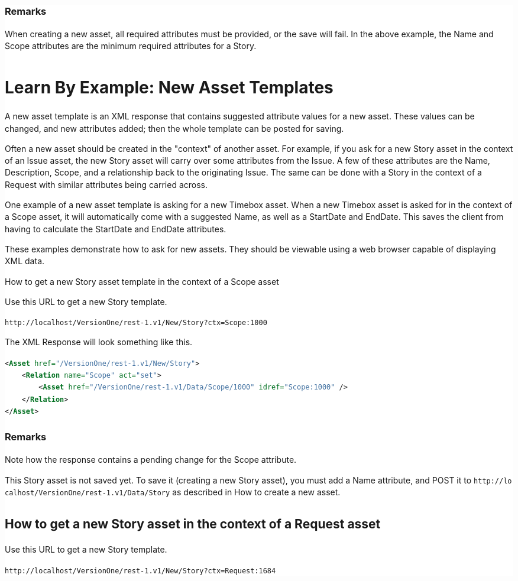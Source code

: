 ### Remarks

When creating a new asset, all required attributes must be provided, or the save will fail. In the above example, the Name and Scope attributes are the minimum required attributes for a Story.

# Learn By Example: New Asset Templates

A new asset template is an XML response that contains suggested attribute values for a new asset. These values can be changed, and new attributes added; then the whole template can be posted for saving.

Often a new asset should be created in the "context" of another asset. For example, if you ask for a new Story asset in the context of an Issue asset, the new Story asset will carry over some attributes from the Issue. A few of these attributes are the Name, Description, Scope, and a relationship back to the originating Issue. The same can be done with a Story in the context of a Request with similar attributes being carried across.

One example of a new asset template is asking for a new Timebox asset. When a new Timebox asset is asked for in the context of a Scope asset, it will automatically come with a suggested Name, as well as a StartDate and EndDate. This saves the client from having to calculate the StartDate and EndDate attributes.

These examples demonstrate how to ask for new assets. They should be viewable using a web browser capable of displaying XML data.

How to get a new Story asset template in the context of a Scope asset

Use this URL to get a new Story template.

`http://localhost/VersionOne/rest-1.v1/New/Story?ctx=Scope:1000`

The XML Response will look something like this.

```xml
<Asset href="/VersionOne/rest-1.v1/New/Story">
	<Relation name="Scope" act="set">
		<Asset href="/VersionOne/rest-1.v1/Data/Scope/1000" idref="Scope:1000" /> 
	</Relation>
</Asset>
```
### Remarks

Note how the response contains a pending change for the Scope attribute.

This Story asset is not saved yet. To save it (creating a new Story asset), you must add a Name attribute, and POST it to `http://localhost/VersionOne/rest-1.v1/Data/Story` as described in How to create a new asset.

## How to get a new Story asset in the context of a Request asset

Use this URL to get a new Story template.

`http://localhost/VersionOne/rest-1.v1/New/Story?ctx=Request:1684`
